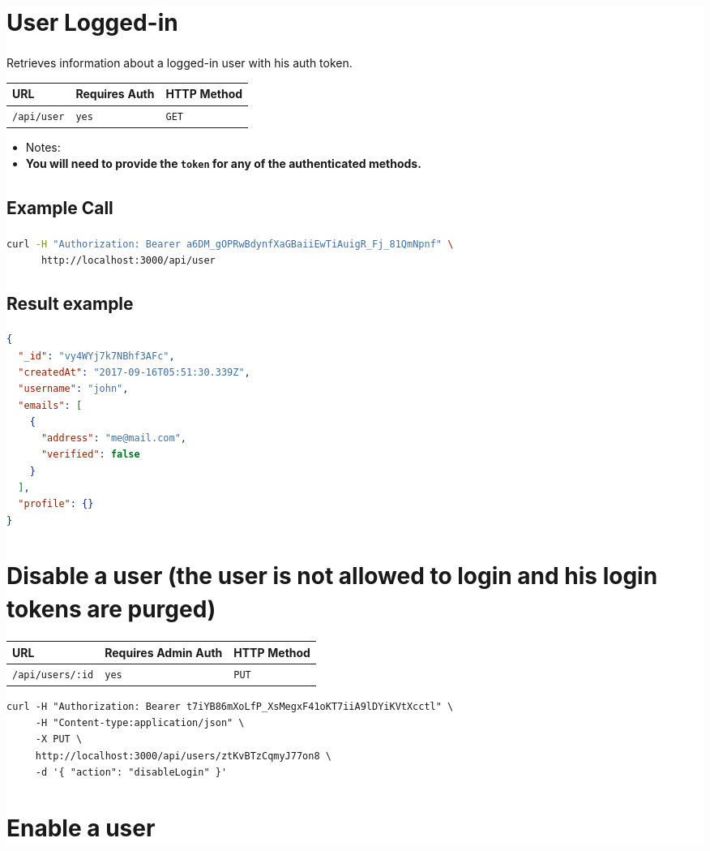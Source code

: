 # User Logged-in
Retrieves information about a logged-in user with his auth token.

| URL | Requires Auth | HTTP Method |
| :--- | :--- | :--- |
| `/api/user` | `yes` | `GET` |

* Notes:
 * **You will need to provide the `token` for any of the authenticated methods.**

## Example Call
```bash
curl -H "Authorization: Bearer a6DM_gOPRwBdynfXaGBaiiEwTiAuigR_Fj_81QmNpnf" \
      http://localhost:3000/api/user
```

## Result example
```json
{
  "_id": "vy4WYj7k7NBhf3AFc",
  "createdAt": "2017-09-16T05:51:30.339Z",
  "username": "john",
  "emails": [
    {
      "address": "me@mail.com",
      "verified": false
    }
  ],
  "profile": {}
}
```

# Disable a user (the user is not allowed to login and his login tokens are purged)

| URL | Requires Admin Auth | HTTP Method |
| :--- | :--- | :--- |
| `/api/users/:id` | `yes` | `PUT` |

```shell
curl -H "Authorization: Bearer t7iYB86mXoLfP_XsMegxF41oKT7iiA9lDYiKVtXcctl" \
     -H "Content-type:application/json" \
     -X PUT \
     http://localhost:3000/api/users/ztKvBTzCqmyJ77on8 \
     -d '{ "action": "disableLogin" }'
```

# Enable a user
